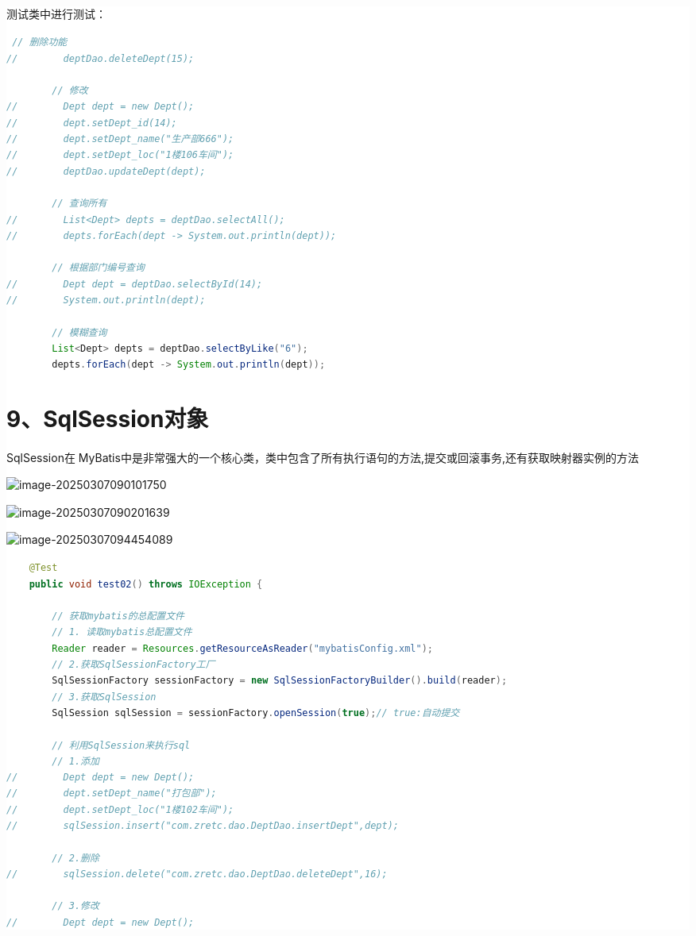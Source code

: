 


测试类中进行测试：

```java
 // 删除功能
//        deptDao.deleteDept(15);

        // 修改
//        Dept dept = new Dept();
//        dept.setDept_id(14);
//        dept.setDept_name("生产部666");
//        dept.setDept_loc("1楼106车间");
//        deptDao.updateDept(dept);

        // 查询所有
//        List<Dept> depts = deptDao.selectAll();
//        depts.forEach(dept -> System.out.println(dept));

        // 根据部门编号查询
//        Dept dept = deptDao.selectById(14);
//        System.out.println(dept);

        // 模糊查询
        List<Dept> depts = deptDao.selectByLike("6");
        depts.forEach(dept -> System.out.println(dept));
```



# 9、SqlSession对象

SqlSession在 MyBatis中是非常强大的一个核心类，类中包含了所有执行语句的方法,提交或回滚事务,还有获取映射器实例的方法

![image-20250307090101750](C:\Users\ZRETC\AppData\Roaming\Typora\typora-user-images\image-20250307090101750.png)



![image-20250307090201639](C:\Users\ZRETC\AppData\Roaming\Typora\typora-user-images\image-20250307090201639.png)

![image-20250307094454089](C:\Users\ZRETC\AppData\Roaming\Typora\typora-user-images\image-20250307094454089.png)

```java
    @Test
    public void test02() throws IOException {

        // 获取mybatis的总配置文件
        // 1. 读取mybatis总配置文件
        Reader reader = Resources.getResourceAsReader("mybatisConfig.xml");
        // 2.获取SqlSessionFactory工厂
        SqlSessionFactory sessionFactory = new SqlSessionFactoryBuilder().build(reader);
        // 3.获取SqlSession
        SqlSession sqlSession = sessionFactory.openSession(true);// true:自动提交

        // 利用SqlSession来执行sql
        // 1.添加
//        Dept dept = new Dept();
//        dept.setDept_name("打包部");
//        dept.setDept_loc("1楼102车间");
//        sqlSession.insert("com.zretc.dao.DeptDao.insertDept",dept);

        // 2.删除
//        sqlSession.delete("com.zretc.dao.DeptDao.deleteDept",16);

        // 3.修改
//        Dept dept = new Dept();
```